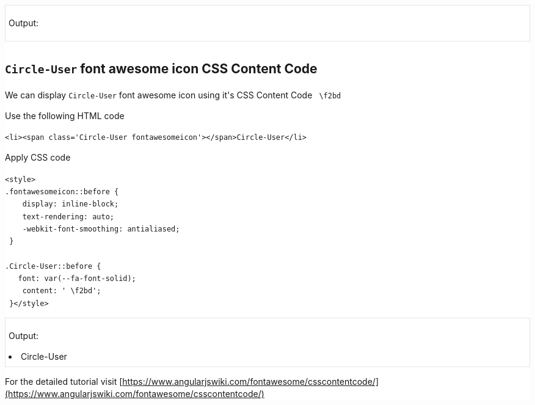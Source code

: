 <div style='border:1px solid rgba(0,0,0,.1);margin-bottom:10px;padding:5px;'>
<p>Output:</p>


<i class='far fa-circle-user'></i>
<i class='fas fa-circle-user'></i>

</div>


## `Circle-User` font awesome icon CSS Content Code 

We can display `Circle-User` font awesome icon using it's CSS Content Code ` \f2bd` 

Use the following HTML code 

```
<li><span class='Circle-User fontawesomeicon'></span>Circle-User</li>
```

Apply CSS code 

```
<style> 
.fontawesomeicon::before {
    display: inline-block;
    text-rendering: auto;
    -webkit-font-smoothing: antialiased;
 }

.Circle-User::before {
   font: var(--fa-font-solid);
    content: ' \f2bd';
 }</style>
```

<div style='border:1px solid rgba(0,0,0,.1);margin-bottom:10px;padding:5px;'>
<p>Output:</p>
<style> 
.fontawesomeicon::before {
    display: inline-block;
    text-rendering: auto;
    -webkit-font-smoothing: antialiased;
 }

.Circle-User::before {
   font: var(--fa-font-solid);
    content: ' \f2bd';
 }</style>

<li><span class='Circle-User fontawesomeicon'></span>Circle-User</li>
</div>

For the detailed tutorial visit
[https://www.angularjswiki.com/fontawesome/csscontentcode/](https://www.angularjswiki.com/fontawesome/csscontentcode/)
